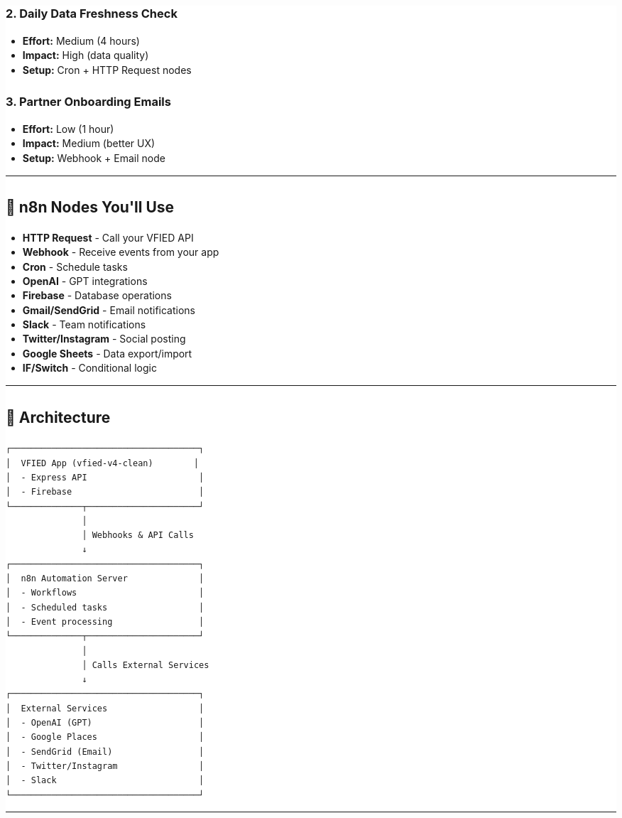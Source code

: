 ### **2. Daily Data Freshness Check**
- **Effort:** Medium (4 hours)
- **Impact:** High (data quality)
- **Setup:** Cron + HTTP Request nodes

### **3. Partner Onboarding Emails**
- **Effort:** Low (1 hour)
- **Impact:** Medium (better UX)
- **Setup:** Webhook + Email node

---

## 🔗 n8n Nodes You'll Use

- **HTTP Request** - Call your VFIED API
- **Webhook** - Receive events from your app
- **Cron** - Schedule tasks
- **OpenAI** - GPT integrations
- **Firebase** - Database operations
- **Gmail/SendGrid** - Email notifications
- **Slack** - Team notifications
- **Twitter/Instagram** - Social posting
- **Google Sheets** - Data export/import
- **IF/Switch** - Conditional logic

---

## 🚀 Architecture

```
┌─────────────────────────────────────┐
│  VFIED App (vfied-v4-clean)        │
│  - Express API                      │
│  - Firebase                         │
└──────────────┬──────────────────────┘
               │
               │ Webhooks & API Calls
               ↓
┌─────────────────────────────────────┐
│  n8n Automation Server              │
│  - Workflows                        │
│  - Scheduled tasks                  │
│  - Event processing                 │
└──────────────┬──────────────────────┘
               │
               │ Calls External Services
               ↓
┌─────────────────────────────────────┐
│  External Services                  │
│  - OpenAI (GPT)                     │
│  - Google Places                    │
│  - SendGrid (Email)                 │
│  - Twitter/Instagram                │
│  - Slack                            │
└─────────────────────────────────────┘
```

---